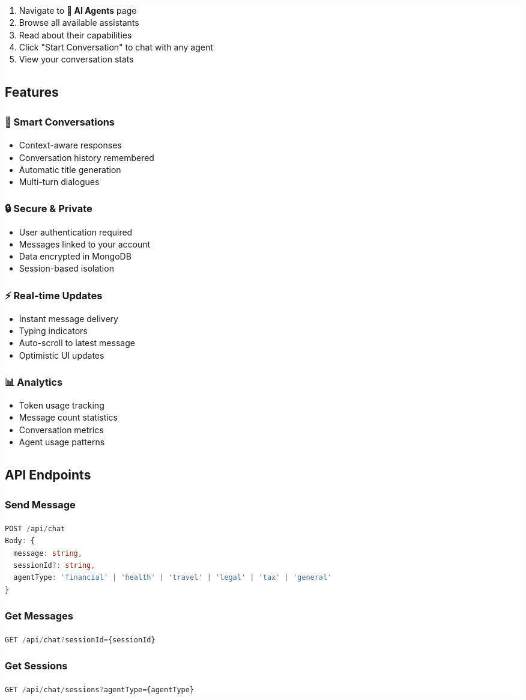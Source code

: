1. Navigate to **🤖 AI Agents** page
2. Browse all available assistants
3. Read about their capabilities
4. Click "Start Conversation" to chat with any agent
5. View your conversation stats

## Features

### 🎯 Smart Conversations
- Context-aware responses
- Conversation history remembered
- Automatic title generation
- Multi-turn dialogues

### 🔒 Secure & Private
- User authentication required
- Messages linked to your account
- Data encrypted in MongoDB
- Session-based isolation

### ⚡ Real-time Updates
- Instant message delivery
- Typing indicators
- Auto-scroll to latest message
- Optimistic UI updates

### 📊 Analytics
- Token usage tracking
- Message count statistics
- Conversation metrics
- Agent usage patterns

## API Endpoints

### Send Message
```typescript
POST /api/chat
Body: {
  message: string,
  sessionId?: string,
  agentType: 'financial' | 'health' | 'travel' | 'legal' | 'tax' | 'general'
}
```

### Get Messages
```typescript
GET /api/chat?sessionId={sessionId}
```

### Get Sessions
```typescript
GET /api/chat/sessions?agentType={agentType}
```
